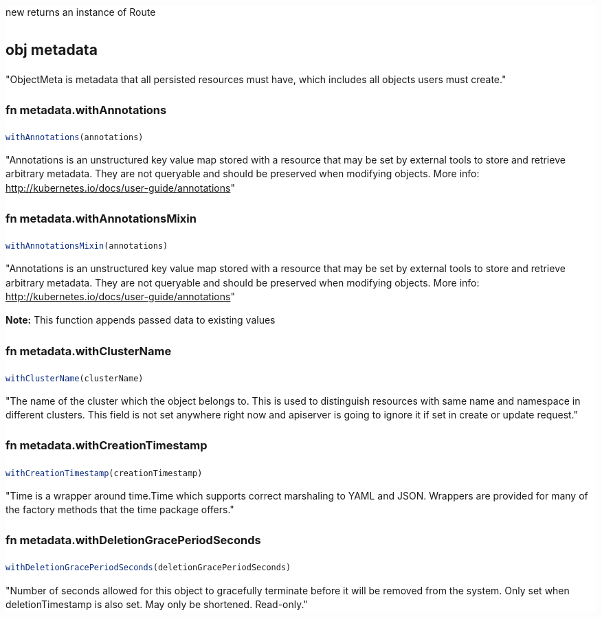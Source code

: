 new returns an instance of Route

## obj metadata

"ObjectMeta is metadata that all persisted resources must have, which includes all objects users must create."

### fn metadata.withAnnotations

```ts
withAnnotations(annotations)
```

"Annotations is an unstructured key value map stored with a resource that may be set by external tools to store and retrieve arbitrary metadata. They are not queryable and should be preserved when modifying objects. More info: http://kubernetes.io/docs/user-guide/annotations"

### fn metadata.withAnnotationsMixin

```ts
withAnnotationsMixin(annotations)
```

"Annotations is an unstructured key value map stored with a resource that may be set by external tools to store and retrieve arbitrary metadata. They are not queryable and should be preserved when modifying objects. More info: http://kubernetes.io/docs/user-guide/annotations"

**Note:** This function appends passed data to existing values

### fn metadata.withClusterName

```ts
withClusterName(clusterName)
```

"The name of the cluster which the object belongs to. This is used to distinguish resources with same name and namespace in different clusters. This field is not set anywhere right now and apiserver is going to ignore it if set in create or update request."

### fn metadata.withCreationTimestamp

```ts
withCreationTimestamp(creationTimestamp)
```

"Time is a wrapper around time.Time which supports correct marshaling to YAML and JSON.  Wrappers are provided for many of the factory methods that the time package offers."

### fn metadata.withDeletionGracePeriodSeconds

```ts
withDeletionGracePeriodSeconds(deletionGracePeriodSeconds)
```

"Number of seconds allowed for this object to gracefully terminate before it will be removed from the system. Only set when deletionTimestamp is also set. May only be shortened. Read-only."
